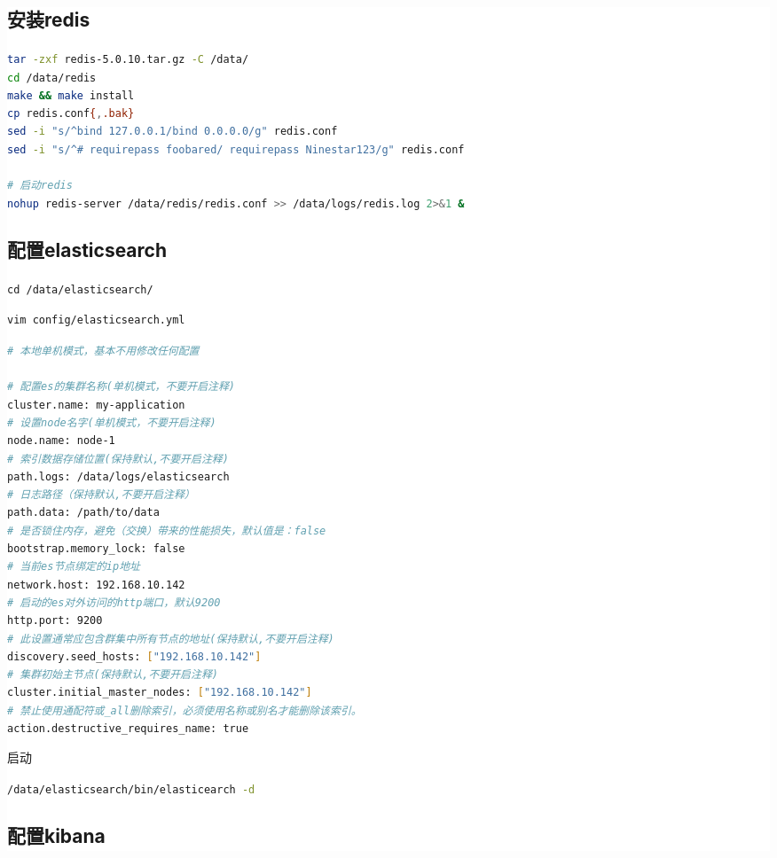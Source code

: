 ## 安装redis

```bash
tar -zxf redis-5.0.10.tar.gz -C /data/
cd /data/redis
make && make install
cp redis.conf{,.bak}
sed -i "s/^bind 127.0.0.1/bind 0.0.0.0/g" redis.conf
sed -i "s/^# requirepass foobared/ requirepass Ninestar123/g" redis.conf

# 启动redis
nohup redis-server /data/redis/redis.conf >> /data/logs/redis.log 2>&1 &
```

## 配置elasticsearch

`cd /data/elasticsearch/`

`vim config/elasticsearch.yml`

```bash
# 本地单机模式，基本不用修改任何配置

# 配置es的集群名称(单机模式，不要开启注释)
cluster.name: my-application
# 设置node名字(单机模式，不要开启注释)
node.name: node-1
# 索引数据存储位置(保持默认,不要开启注释)
path.logs: /data/logs/elasticsearch
# 日志路径（保持默认,不要开启注释）
path.data: /path/to/data
# 是否锁住内存，避免（交换）带来的性能损失，默认值是：false
bootstrap.memory_lock: false
# 当前es节点绑定的ip地址
network.host: 192.168.10.142
# 启动的es对外访问的http端口，默认9200
http.port: 9200
# 此设置通常应包含群集中所有节点的地址(保持默认,不要开启注释)
discovery.seed_hosts: ["192.168.10.142"]
# 集群初始主节点(保持默认,不要开启注释)
cluster.initial_master_nodes: ["192.168.10.142"]
# 禁止使用通配符或_all删除索引，必须使用名称或别名才能删除该索引。
action.destructive_requires_name: true
```

启动

```bash
/data/elasticsearch/bin/elasticearch -d
```

## 配置kibana
